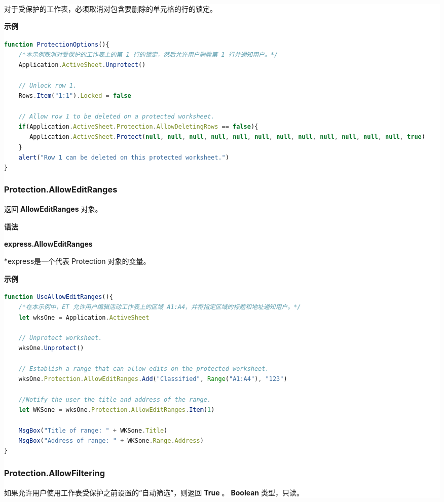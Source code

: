 对于受保护的工作表，必须取消对包含要删除的单元格的行的锁定。

**示例**

``` JavaScript
function ProtectionOptions(){
    /*本示例取消对受保护的工作表上的第 1 行的锁定，然后允许用户删除第 1 行并通知用户。*/
    Application.ActiveSheet.Unprotect()
    
    // Unlock row 1.
    Rows.Item("1:1").Locked = false
    
    // Allow row 1 to be deleted on a protected worksheet.
    if(Application.ActiveSheet.Protection.AllowDeletingRows == false){
       Application.ActiveSheet.Protect(null, null, null, null, null, null, null, null, null, null, null, null, true)
    }
    alert("Row 1 can be deleted on this protected worksheet.")
}
```

### Protection.AllowEditRanges

返回 **AllowEditRanges** 对象。

**语法**

**express.AllowEditRanges**

\*express是一个代表 Protection 对象的变量。

**示例**

``` JavaScript
function UseAllowEditRanges(){
    /*在本示例中，ET 允许用户编辑活动工作表上的区域 A1:A4，并将指定区域的标题和地址通知用户。*/
    let wksOne = Application.ActiveSheet

    // Unprotect worksheet.
    wksOne.Unprotect()

    // Establish a range that can allow edits on the protected worksheet.
    wksOne.Protection.AllowEditRanges.Add("Classified", Range("A1:A4"), "123")

    //Notify the user the title and address of the range.
    let WKSone = wksOne.Protection.AllowEditRanges.Item(1)

    MsgBox("Title of range: " + WKSone.Title)
    MsgBox("Address of range: " + WKSone.Range.Address)
}
```

### Protection.AllowFiltering

如果允许用户使用工作表受保护之前设置的“自动筛选”，则返回 **True** 。 **Boolean** 类型，只读。
